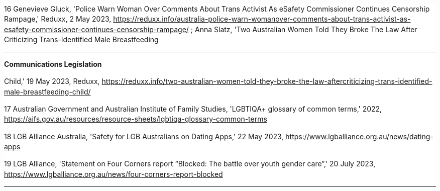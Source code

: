 16 Genevieve Gluck, 'Police Warn Woman Over Comments About Trans Activist As eSafety Commissioner
Continues Censorship Rampage,' Reduxx, 2 May 2023, https://reduxx.info/australia-police-warn-womanover-comments-about-trans-activist-as-esafety-commissioner-continues-censorship-rampage/ ; Anna Slatz,
'Two Australian Women Told They Broke The Law After Criticizing Trans-Identified Male Breastfeeding


-----

**Communications Legislation**

Child,' 19 May 2023, Reduxx, https://reduxx.info/two-australian-women-told-they-broke-the-law-aftercriticizing-trans-identified-male-breastfeeding-child/

17 Australian Government and Australian Institute of Family Studies, 'LGBTIQA+ glossary of common terms,'
2022, https://aifs.gov.au/resources/resource-sheets/lgbtiqa-glossary-common-terms

18 LGB Alliance Australia, 'Safety for LGB Australians on Dating Apps,' 22 May 2023,
https://www.lgballiance.org.au/news/dating-apps

19 LGB Alliance, 'Statement on Four Corners report “Blocked: The battle over youth gender care”,' 20 July
2023, https://www.lgballiance.org.au/news/four-corners-report-blocked


-----

